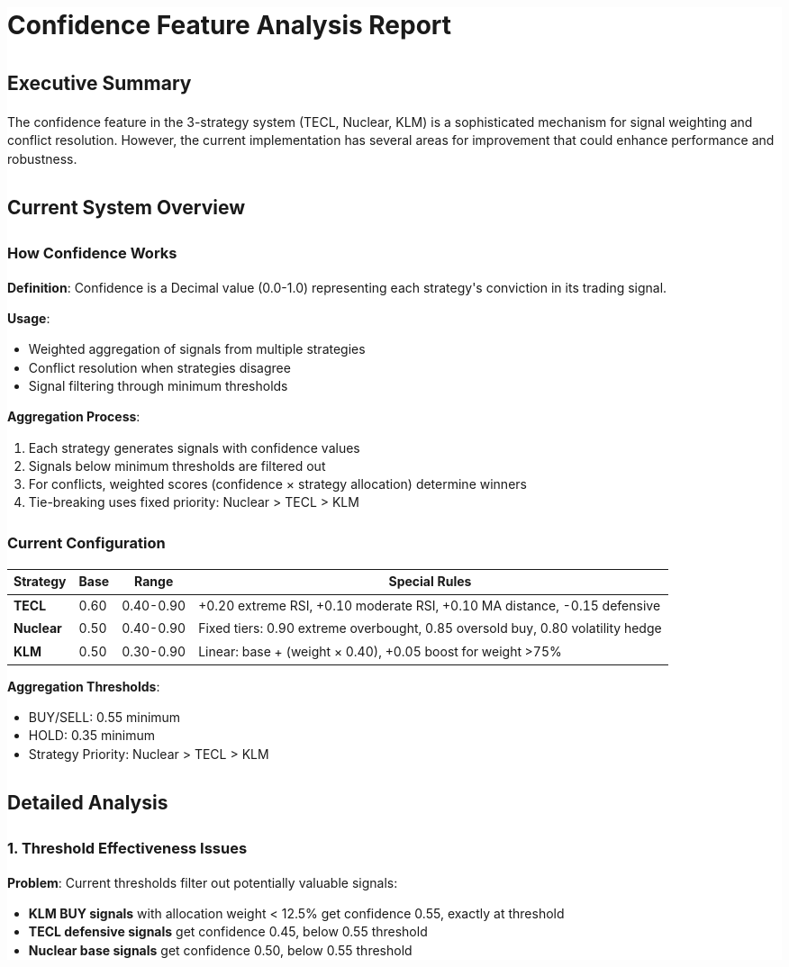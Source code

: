 # Confidence Feature Analysis Report

## Executive Summary

The confidence feature in the 3-strategy system (TECL, Nuclear, KLM) is a sophisticated mechanism for signal weighting and conflict resolution. However, the current implementation has several areas for improvement that could enhance performance and robustness.

## Current System Overview

### How Confidence Works

**Definition**: Confidence is a Decimal value (0.0-1.0) representing each strategy's conviction in its trading signal.

**Usage**: 
- Weighted aggregation of signals from multiple strategies
- Conflict resolution when strategies disagree
- Signal filtering through minimum thresholds

**Aggregation Process**:
1. Each strategy generates signals with confidence values
2. Signals below minimum thresholds are filtered out
3. For conflicts, weighted scores (confidence × strategy allocation) determine winners
4. Tie-breaking uses fixed priority: Nuclear > TECL > KLM

### Current Configuration

| Strategy | Base | Range | Special Rules |
|----------|------|-------|---------------|
| **TECL** | 0.60 | 0.40-0.90 | +0.20 extreme RSI, +0.10 moderate RSI, +0.10 MA distance, -0.15 defensive |
| **Nuclear** | 0.50 | 0.40-0.90 | Fixed tiers: 0.90 extreme overbought, 0.85 oversold buy, 0.80 volatility hedge |
| **KLM** | 0.50 | 0.30-0.90 | Linear: base + (weight × 0.40), +0.05 boost for weight >75% |

**Aggregation Thresholds**:
- BUY/SELL: 0.55 minimum
- HOLD: 0.35 minimum
- Strategy Priority: Nuclear > TECL > KLM

## Detailed Analysis

### 1. Threshold Effectiveness Issues

**Problem**: Current thresholds filter out potentially valuable signals:

- **KLM BUY signals** with allocation weight < 12.5% get confidence 0.55, exactly at threshold
- **TECL defensive signals** get confidence 0.45, below 0.55 threshold
- **Nuclear base signals** get confidence 0.50, below 0.55 threshold
